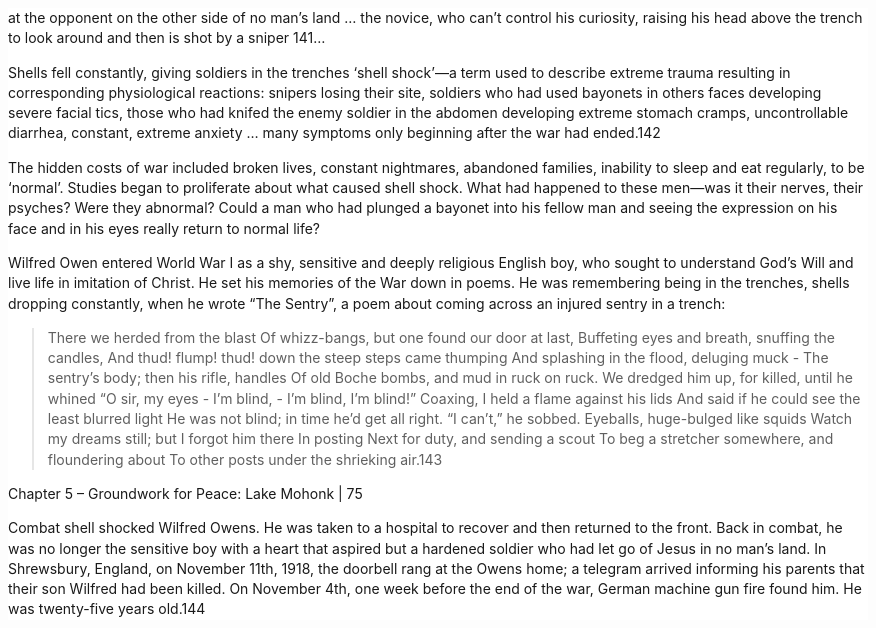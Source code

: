 at the opponent on the other side of no man’s land … the novice, who
can’t control his curiosity, raising his head above the trench to look
around and then is shot by a sniper 141…

Shells fell constantly, giving soldiers in the trenches ‘shell shock’—a
term used to describe extreme trauma resulting in corresponding
physiological reactions: snipers losing their site, soldiers who had used
bayonets in others faces developing severe facial tics, those who had
knifed the enemy soldier in the abdomen developing extreme stomach
cramps, uncontrollable diarrhea, constant, extreme anxiety … many
symptoms only beginning after the war had ended.142

The hidden costs of war included broken lives, constant nightmares,
abandoned families, inability to sleep and eat regularly, to be ‘normal’.
Studies began to proliferate about what caused shell shock. What had
happened to these men—was it their nerves, their psyches? Were they
abnormal? Could a man who had plunged a bayonet into his fellow
man and seeing the expression on his face and in his eyes really return
to normal life?

Wilfred Owen entered World War I as a shy, sensitive and deeply
religious English boy, who sought to understand God’s Will and live life
in imitation of Christ. He set his memories of the War down in poems.
He was remembering being in the trenches, shells dropping constantly,
when he wrote “The Sentry”, a poem about coming across an injured
sentry in a trench:

> There we herded from the blast
> Of whizz-bangs, but one found our door at last, Buffeting eyes and
> breath, snuffing the candles,
> And thud! flump! thud! down the steep steps came thumping
> And splashing in the flood, deluging muck -
> The sentry’s body; then his rifle, handles
> Of old Boche bombs, and mud in ruck on ruck.
> We dredged him up, for killed, until he whined
> “O sir, my eyes - I’m blind, - I’m blind, I’m blind!”
> Coaxing, I held a flame against his lids
> And said if he could see the least blurred light
> He was not blind; in time he’d get all right.
> “I can’t,” he sobbed. Eyeballs, huge-bulged like squids
> Watch my dreams still; but I forgot him there
> In posting Next for duty, and sending a scout
> To beg a stretcher somewhere, and floundering about
To other posts under the shrieking air.143

Chapter 5 – Groundwork for Peace: Lake Mohonk | 75

Combat shell shocked Wilfred Owens. He was taken to a hospital
to recover and then returned to the front. Back in combat, he was no
longer the sensitive boy with a heart that aspired but a hardened soldier
who had let go of Jesus in no man’s land. In Shrewsbury, England,
on November 11th, 1918, the doorbell rang at the Owens home; a
telegram arrived informing his parents that their son Wilfred had been
killed. On November 4th, one week before the end of the war, German
machine gun fire found him. He was twenty-five years old.144

